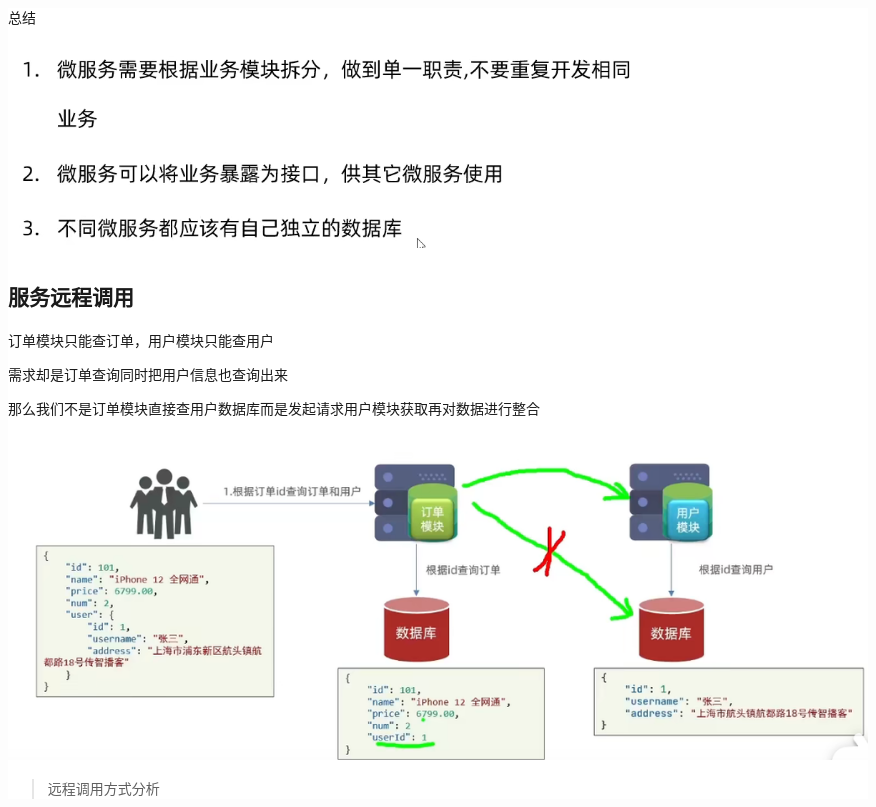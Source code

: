 总结

![image-20220201160443578](/img/ethandu/微服务/SpringCloud+微服务.assets/image-20220201160443578.png)

## 服务远程调用

订单模块只能查订单，用户模块只能查用户

需求却是订单查询同时把用户信息也查询出来

那么我们不是订单模块直接查用户数据库而是发起请求用户模块获取再对数据进行整合

![image-20220201160748031](/img/ethandu/微服务/SpringCloud+微服务.assets/image-20220201160748031.png)

> 远程调用方式分析
